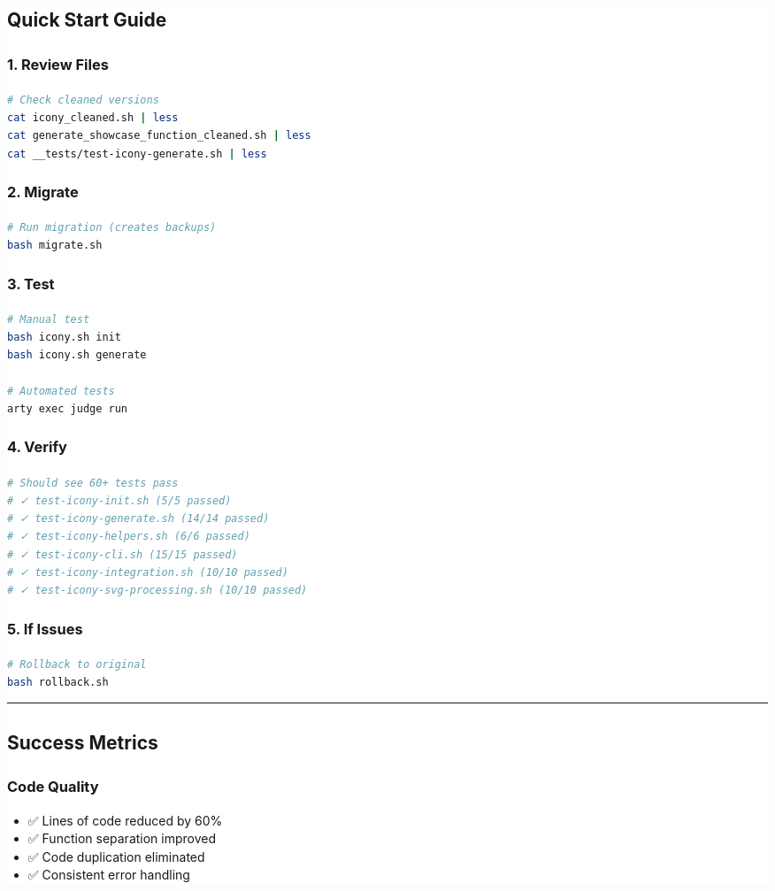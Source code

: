 ## Quick Start Guide

### 1. Review Files
```bash
# Check cleaned versions
cat icony_cleaned.sh | less
cat generate_showcase_function_cleaned.sh | less
cat __tests/test-icony-generate.sh | less
```

### 2. Migrate
```bash
# Run migration (creates backups)
bash migrate.sh
```

### 3. Test
```bash
# Manual test
bash icony.sh init
bash icony.sh generate

# Automated tests
arty exec judge run
```

### 4. Verify
```bash
# Should see 60+ tests pass
# ✓ test-icony-init.sh (5/5 passed)
# ✓ test-icony-generate.sh (14/14 passed)
# ✓ test-icony-helpers.sh (6/6 passed)
# ✓ test-icony-cli.sh (15/15 passed)
# ✓ test-icony-integration.sh (10/10 passed)
# ✓ test-icony-svg-processing.sh (10/10 passed)
```

### 5. If Issues
```bash
# Rollback to original
bash rollback.sh
```

---

## Success Metrics

### Code Quality
- ✅ Lines of code reduced by 60%
- ✅ Function separation improved
- ✅ Code duplication eliminated
- ✅ Consistent error handling

